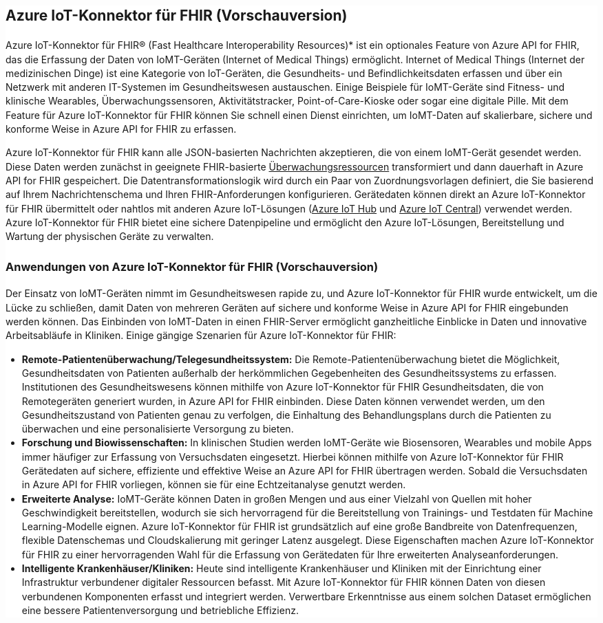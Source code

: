 ## <a name="azure-iot-connector-for-fhir-preview"></a>Azure IoT-Konnektor für FHIR (Vorschauversion)

Azure IoT-Konnektor für FHIR&#174; (Fast Healthcare Interoperability Resources)* ist ein optionales Feature von Azure API for FHIR, das die Erfassung der Daten von IoMT-Geräten (Internet of Medical Things) ermöglicht. Internet of Medical Things (Internet der medizinischen Dinge) ist eine Kategorie von IoT-Geräten, die Gesundheits- und Befindlichkeitsdaten erfassen und über ein Netzwerk mit anderen IT-Systemen im Gesundheitswesen austauschen. Einige Beispiele für IoMT-Geräte sind Fitness- und klinische Wearables, Überwachungssensoren, Aktivitätstracker, Point-of-Care-Kioske oder sogar eine digitale Pille. Mit dem Feature für Azure IoT-Konnektor für FHIR können Sie schnell einen Dienst einrichten, um IoMT-Daten auf skalierbare, sichere und konforme Weise in Azure API for FHIR zu erfassen.

Azure IoT-Konnektor für FHIR kann alle JSON-basierten Nachrichten akzeptieren, die von einem IoMT-Gerät gesendet werden. Diese Daten werden zunächst in geeignete FHIR-basierte [Überwachungsressourcen](https://www.hl7.org/fhir/observation.html) transformiert und dann dauerhaft in Azure API for FHIR gespeichert. Die Datentransformationslogik wird durch ein Paar von Zuordnungsvorlagen definiert, die Sie basierend auf Ihrem Nachrichtenschema und Ihren FHIR-Anforderungen konfigurieren. Gerätedaten können direkt an Azure IoT-Konnektor für FHIR übermittelt oder nahtlos mit anderen Azure IoT-Lösungen ([Azure IoT Hub](../../iot-hub/index.yml) und [Azure IoT Central](../../iot-central/index.yml)) verwendet werden. Azure IoT-Konnektor für FHIR bietet eine sichere Datenpipeline und ermöglicht den Azure IoT-Lösungen, Bereitstellung und Wartung der physischen Geräte zu verwalten.

### <a name="applications-of-azure-iot-connector-for-fhir-preview"></a>Anwendungen von Azure IoT-Konnektor für FHIR (Vorschauversion)

Der Einsatz von IoMT-Geräten nimmt im Gesundheitswesen rapide zu, und Azure IoT-Konnektor für FHIR wurde entwickelt, um die Lücke zu schließen, damit Daten von mehreren Geräten auf sichere und konforme Weise in Azure API for FHIR eingebunden werden können. Das Einbinden von IoMT-Daten in einen FHIR-Server ermöglicht ganzheitliche Einblicke in Daten und innovative Arbeitsabläufe in Kliniken. Einige gängige Szenarien für Azure IoT-Konnektor für FHIR:
- **Remote-Patientenüberwachung/Telegesundheitssystem:** Die Remote-Patientenüberwachung bietet die Möglichkeit, Gesundheitsdaten von Patienten außerhalb der herkömmlichen Gegebenheiten des Gesundheitssystems zu erfassen. Institutionen des Gesundheitswesens können mithilfe von Azure IoT-Konnektor für FHIR Gesundheitsdaten, die von Remotegeräten generiert wurden, in Azure API for FHIR einbinden. Diese Daten können verwendet werden, um den Gesundheitszustand von Patienten genau zu verfolgen, die Einhaltung des Behandlungsplans durch die Patienten zu überwachen und eine personalisierte Versorgung zu bieten.
- **Forschung und Biowissenschaften:** In klinischen Studien werden IoMT-Geräte wie Biosensoren, Wearables und mobile Apps immer häufiger zur Erfassung von Versuchsdaten eingesetzt. Hierbei können mithilfe von Azure IoT-Konnektor für FHIR Gerätedaten auf sichere, effiziente und effektive Weise an Azure API for FHIR übertragen werden. Sobald die Versuchsdaten in Azure API for FHIR vorliegen, können sie für eine Echtzeitanalyse genutzt werden.
- **Erweiterte Analyse:** IoMT-Geräte können Daten in großen Mengen und aus einer Vielzahl von Quellen mit hoher Geschwindigkeit bereitstellen, wodurch sie sich hervorragend für die Bereitstellung von Trainings- und Testdaten für Machine Learning-Modelle eignen. Azure IoT-Konnektor für FHIR ist grundsätzlich auf eine große Bandbreite von Datenfrequenzen, flexible Datenschemas und Cloudskalierung mit geringer Latenz ausgelegt. Diese Eigenschaften machen Azure IoT-Konnektor für FHIR zu einer hervorragenden Wahl für die Erfassung von Gerätedaten für Ihre erweiterten Analyseanforderungen.
- **Intelligente Krankenhäuser/Kliniken:** Heute sind intelligente Krankenhäuser und Kliniken mit der Einrichtung einer Infrastruktur verbundener digitaler Ressourcen befasst. Mit Azure IoT-Konnektor für FHIR können Daten von diesen verbundenen Komponenten erfasst und integriert werden. Verwertbare Erkenntnisse aus einem solchen Dataset ermöglichen eine bessere Patientenversorgung und betriebliche Effizienz.
